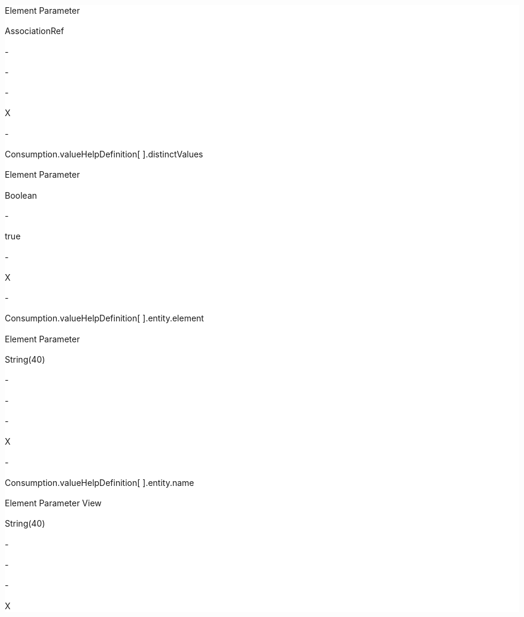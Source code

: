 Element
Parameter

AssociationRef

\-

\-

\-

X

\-

Consumption.valueHelpDefinition\[ \].distinctValues

Element
Parameter

Boolean

\-

true

\-

X

\-

Consumption.valueHelpDefinition\[ \].entity.element

Element
Parameter

String(40)

\-

\-

\-

X

\-

Consumption.valueHelpDefinition\[ \].entity.name

Element
Parameter
View

String(40)

\-

\-

\-

X

